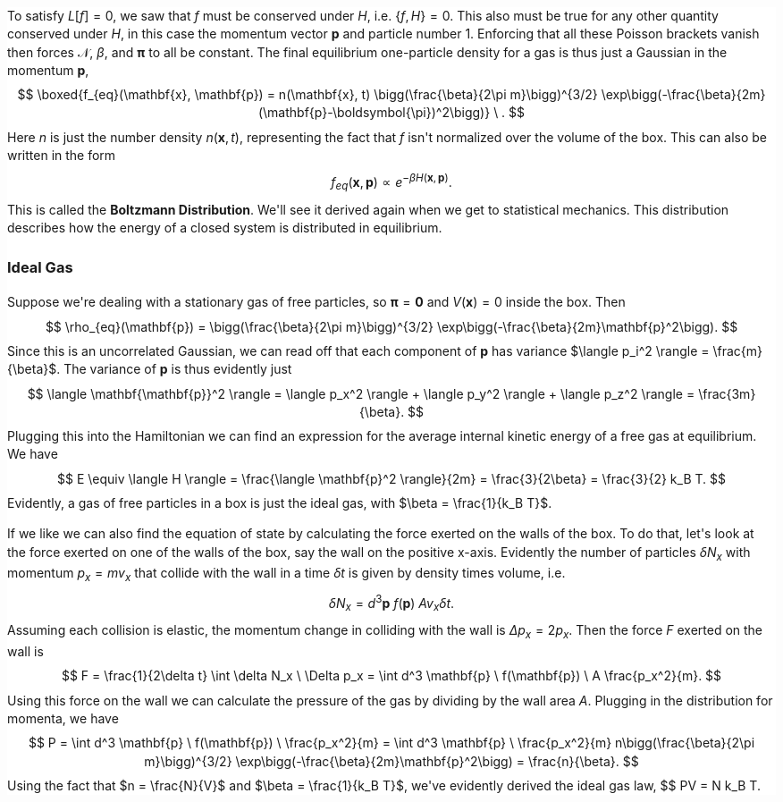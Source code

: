 To satisfy $L[f] = 0$, we saw that $f$ must be conserved under $H$, i.e. $\{f, H\} = 0$. This also must be true for any other quantity conserved under $H$, in this case the momentum vector $\mathbf{p}$ and particle number $1$. Enforcing that all these Poisson brackets vanish then forces $\mathcal{N}$, $\beta$, and $\boldsymbol{\pi}$ to all be constant. The final equilibrium one-particle density for a gas is thus just a Gaussian in the momentum $\mathbf{p}$,
$$
\boxed{f_{eq}(\mathbf{x}, \mathbf{p}) = n(\mathbf{x}, t) \bigg(\frac{\beta}{2\pi m}\bigg)^{3/2} \exp\bigg(-\frac{\beta}{2m}(\mathbf{p}-\boldsymbol{\pi})^2\bigg)} \ .
$$
Here $n$ is just the number density $n(\mathbf{x}, t)$, representing the fact that $f$ isn't normalized over the volume of the box. This can also be written in the form
$$
f_{eq}(\mathbf{x}, \mathbf{p}) \propto e^{-\beta H(\mathbf{x},\mathbf{p})}.
$$
This is called the **Boltzmann Distribution**. We'll see it derived again when we get to statistical mechanics. This distribution describes how the energy of a closed system is distributed in equilibrium.

### Ideal Gas

Suppose we're dealing with a stationary gas of free particles, so $\boldsymbol{\pi} = \mathbf{0}$ and $V(\mathbf{x}) = 0$ inside the box. Then
$$
\rho_{eq}(\mathbf{p}) = \bigg(\frac{\beta}{2\pi m}\bigg)^{3/2} \exp\bigg(-\frac{\beta}{2m}\mathbf{p}^2\bigg).
$$
Since this is an uncorrelated Gaussian, we can read off that each component of $\mathbf{p}$ has variance $\langle p_i^2 \rangle = \frac{m}{\beta}$. The variance of $\mathbf{p}$ is thus evidently just
$$
\langle \mathbf{\mathbf{p}}^2 \rangle = \langle p_x^2 \rangle + \langle p_y^2 \rangle + \langle p_z^2 \rangle = \frac{3m}{\beta}.
$$
Plugging this into the Hamiltonian we can find an expression for the average internal kinetic energy of a free gas at equilibrium. We have
$$
E \equiv \langle H \rangle = \frac{\langle \mathbf{p}^2 \rangle}{2m} = \frac{3}{2\beta} = \frac{3}{2} k_B T.
$$
Evidently, a gas of free particles in a box is just the ideal gas, with $\beta = \frac{1}{k_B T}$. 

If we like we can also find the equation of state by calculating the force exerted on the walls of the box. To do that, let's look at the force exerted on one of the walls of the box, say the wall on the positive x-axis. Evidently the number of particles $\delta N_x$ with momentum $p_x = mv_x$ that collide with the wall in a time $\delta t$ is given by density times volume, i.e.
$$
\delta N_x = d^3 \mathbf{p} \ f(\mathbf{p}) \ A v_x \delta t.
$$
Assuming each collision is elastic, the momentum change in colliding with the wall is $\Delta p_x = 2p_x$. Then the force $F$ exerted on the wall is 
$$
F = \frac{1}{2\delta t} \int \delta N_x \ \Delta p_x = \int d^3 \mathbf{p} \ f(\mathbf{p}) \ A \frac{p_x^2}{m}.
$$
Using this force on the wall we can calculate the pressure of the gas by dividing by the wall area $A$. Plugging in the distribution for momenta, we have
$$
P = \int d^3 \mathbf{p} \ f(\mathbf{p}) \ \frac{p_x^2}{m} = \int d^3 \mathbf{p} \ \frac{p_x^2}{m} n\bigg(\frac{\beta}{2\pi m}\bigg)^{3/2} \exp\bigg(-\frac{\beta}{2m}\mathbf{p}^2\bigg) = \frac{n}{\beta}.
$$
Using the fact that $n = \frac{N}{V}$ and $\beta = \frac{1}{k_B T}$, we've evidently derived the ideal gas law,
$$
PV = N k_B T.